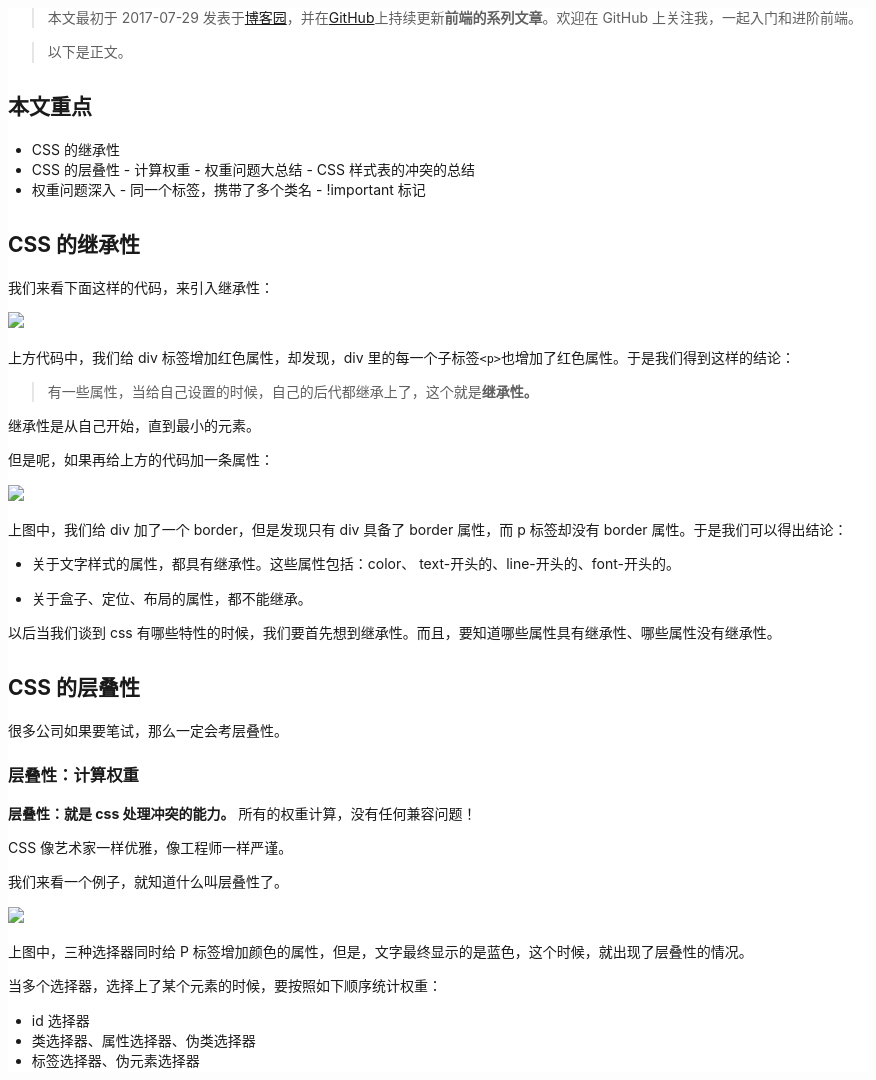 > 本文最初于 2017-07-29 发表于[博客园](http://www.cnblogs.com/smyhvae/p/7253929.html)，并在[GitHub](https://github.com/qianguyihao/Web)上持续更新**前端的系列文章**。欢迎在 GitHub 上关注我，一起入门和进阶前端。

> 以下是正文。

## 本文重点

-   CSS 的继承性
-   CSS 的层叠性 - 计算权重 - 权重问题大总结 - CSS 样式表的冲突的总结
-   权重问题深入 - 同一个标签，携带了多个类名 - !important 标记

## CSS 的继承性

我们来看下面这样的代码，来引入继承性：

![](http://img.smyhvae.com/20170724_2359.png)

上方代码中，我们给 div 标签增加红色属性，却发现，div 里的每一个子标签`<p>`也增加了红色属性。于是我们得到这样的结论：

> 有一些属性，当给自己设置的时候，自己的后代都继承上了，这个就是**继承性。**

继承性是从自己开始，直到最小的元素。

但是呢，如果再给上方的代码加一条属性：

![](http://img.smyhvae.com/20170725_2122.jpg)

上图中，我们给 div 加了一个 border，但是发现只有 div 具备了 border 属性，而 p 标签却没有 border 属性。于是我们可以得出结论：

-   关于文字样式的属性，都具有继承性。这些属性包括：color、 text-开头的、line-开头的、font-开头的。

-   关于盒子、定位、布局的属性，都不能继承。

以后当我们谈到 css 有哪些特性的时候，我们要首先想到继承性。而且，要知道哪些属性具有继承性、哪些属性没有继承性。

## CSS 的层叠性

很多公司如果要笔试，那么一定会考层叠性。

### 层叠性：计算权重

**层叠性：就是 css 处理冲突的能力。** 所有的权重计算，没有任何兼容问题！

CSS 像艺术家一样优雅，像工程师一样严谨。

我们来看一个例子，就知道什么叫层叠性了。

![](http://img.smyhvae.com/20170725_2132.png)

上图中，三种选择器同时给 P 标签增加颜色的属性，但是，文字最终显示的是蓝色，这个时候，就出现了层叠性的情况。

当多个选择器，选择上了某个元素的时候，要按照如下顺序统计权重：

-   id 选择器
-   类选择器、属性选择器、伪类选择器
-   标签选择器、伪元素选择器
